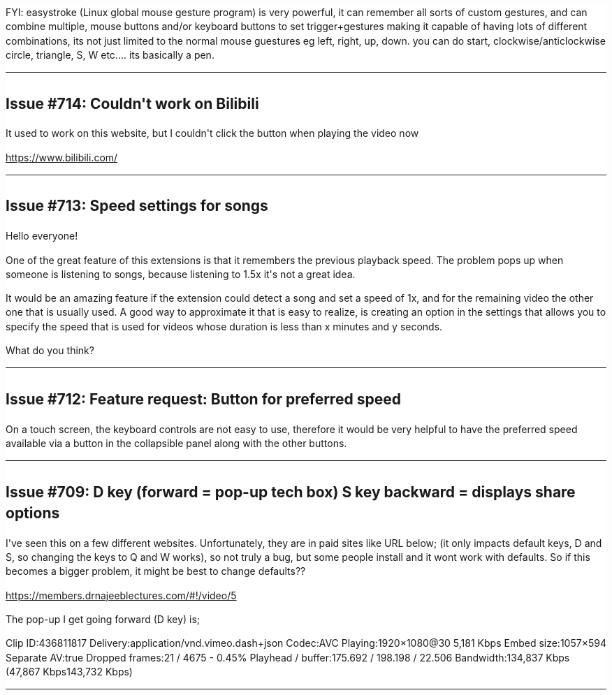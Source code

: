 FYI:
easystroke (Linux global mouse gesture program) is very powerful, it can remember all sorts of custom gestures, and can combine multiple, mouse buttons and/or keyboard buttons to set trigger+gestures making it capable of having lots of different combinations, its not just limited to the normal mouse guestures eg left, right, up, down. you can do start, clockwise/anticlockwise circle, triangle, S, W etc.... its basically a pen.

---

## Issue #714: Couldn't work on Bilibili

It used to work on this website, but I couldn't click the button when playing the video now

https://www.bilibili.com/

---

## Issue #713: Speed settings for songs 

Hello everyone!

One of the great feature of this extensions is that it remembers the previous playback speed. The problem pops up when someone is listening to songs, because listening to 1.5x it's not a great idea.

It would be an amazing feature if the extension could detect a song and set a speed of 1x, and for the remaining video the other one that is usually used. A good way to approximate it that is easy to realize, is creating an option in the settings that allows you to specify the speed that is used for videos whose duration is less than x minutes and y seconds.

What do you think?

---

## Issue #712: Feature request: Button for preferred speed

On a touch screen, the keyboard controls are not easy to use, therefore it would be very helpful to have the preferred speed available via a button in the collapsible panel along with the other buttons.

---

## Issue #709: D key (forward = pop-up tech box)  S key backward = displays share options

I've seen this on a few different websites. Unfortunately, they are in paid sites like URL below; (it only impacts default keys, D and S, so changing the keys to Q and W works), so not truly a bug, but some people install and it wont work with defaults. So if this becomes a bigger problem, it might be best to change defaults??

https://members.drnajeeblectures.com/#!/video/5

The pop-up I get going forward (D key) is;

Clip ID:436811817
Delivery:application/vnd.vimeo.dash+json
Codec:AVC
Playing:1920×1080@30 5,181 Kbps
Embed size:1057×594
Separate AV:true
Dropped frames:21 / 4675 - 0.45%
Playhead / buffer:175.692 / 198.198 / 22.506
Bandwidth:134,837 Kbps
(47,867 Kbps143,732 Kbps)

---